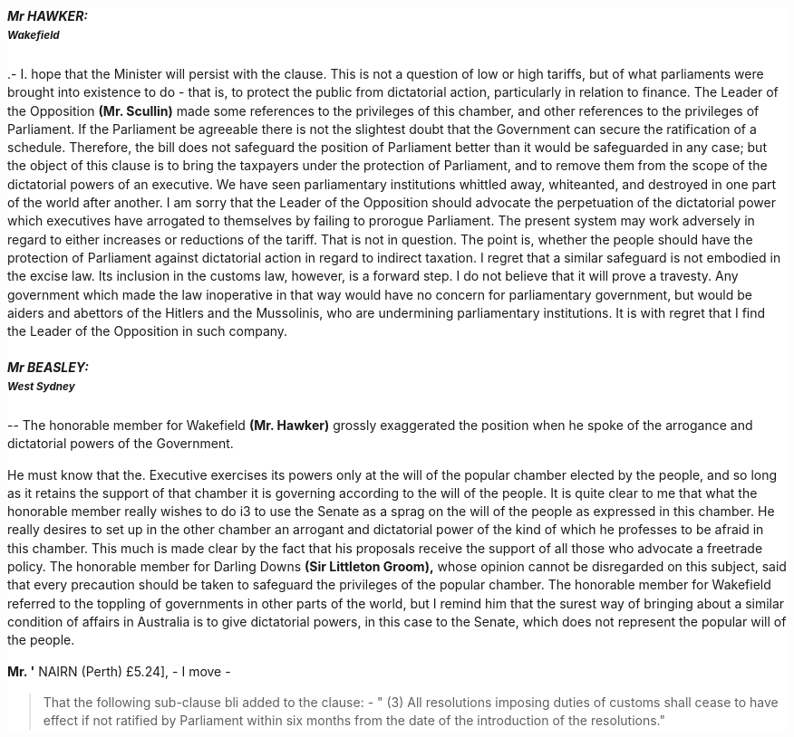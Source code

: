 ##### Mr HAWKER:<br><small class="text-muted">Wakefield</small>

.- I. hope that the Minister will persist with the clause. This is not a question of low or high tariffs, but of what parliaments were brought into existence to do - that is, to protect the public from dictatorial action, particularly in relation to finance. The Leader of the Opposition  **(Mr. Scullin)**  made some references to the privileges of this chamber, and other references to the privileges of Parliament. If the Parliament be agreeable there is not the slightest doubt that the Government can secure the ratification of a schedule. Therefore, the bill does not safeguard the position of Parliament better than it would be safeguarded in any case; but the object of this clause is to bring the taxpayers under the protection of Parliament, and to remove them from the scope of the dictatorial powers of an executive. We have seen parliamentary institutions whittled away, whiteanted, and destroyed in one part of the world after another. I am sorry that the Leader of the Opposition should advocate the perpetuation of the dictatorial power which executives have arrogated to themselves by failing to prorogue Parliament. The present system may work adversely in regard to either increases or reductions of the tariff. That is not in question. The point is, whether the people should have the protection of Parliament against dictatorial action in regard to indirect taxation. I regret that a similar safeguard is not embodied in the excise law. Its inclusion in the customs law, however, is a forward step. I do not believe that it will prove a travesty. Any government which made the law inoperative in that way would have no concern for parliamentary government, but would be aiders and abettors of the Hitlers and the Mussolinis, who are undermining parliamentary institutions. It is with regret that I find the Leader of the Opposition in such company. 

##### Mr BEASLEY:<br><small class="text-muted">West Sydney</small>

-- The honorable member for Wakefield  **(Mr. Hawker)**  grossly exaggerated the position when he spoke of the arrogance and dictatorial powers of the Government. 

He must know that the. Executive exercises its powers only at the will of the popular chamber elected by the people, and so long as it retains the support of that chamber it is governing according to the will of the people. It is quite clear to me that what the honorable member really wishes to do  i3  to use the Senate as a sprag on the will of the people as expressed in this chamber. He really desires to set up in the other chamber an arrogant and dictatorial power of the kind of which he professes to be afraid in this chamber. This much is made clear by the fact that his proposals receive the support of all those who advocate a freetrade policy. The honorable member for Darling Downs  **(Sir Littleton Groom),**  whose opinion cannot be disregarded on this subject, said that every precaution should be taken to safeguard the privileges of the popular chamber. The honorable member for Wakefield referred to the toppling of governments in other parts of the world, but I remind him that the surest way of bringing about a similar condition of affairs in Australia is to give dictatorial powers, in this case to the Senate, which does not represent the popular will of the people. 


 **Mr. '** NAIRN  (Perth)  £5.24], -  I move - 

  >That the following sub-clause bli added to the clause: - " (3) All resolutions imposing duties of customs shall cease to have effect if not ratified by Parliament within six months from the date of the introduction of the resolutions." 
